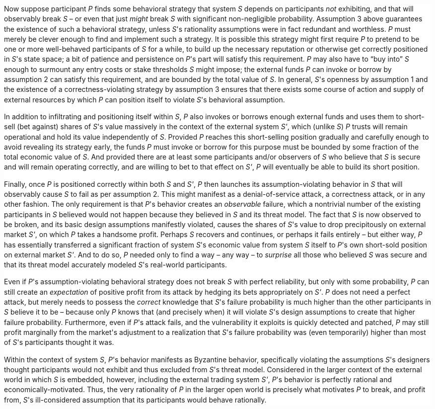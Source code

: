 Now suppose participant _P_ finds some behavioral strategy that system _S_ depends on participants _not_ exhibiting, and that will observably break _S_ – or even that just _might_ break _S_ with significant non-negligible probability. Assumption 3 above guarantees the existence of such a behavioral strategy, unless _S_'s rationality assumptions were in fact redundant and worthless. _P_ must merely be clever enough to find and implement such a strategy. It is possible this strategy might first require _P_ to pretend to be one or more well-behaved participants of _S_ for a while, to build up the necessary reputation or otherwise get correctly positioned in _S_'s state space; a bit of patience and persistence on _P_'s part will satisfy this requirement. _P_ may also have to “buy into” _S_ enough to surmount any entry costs or stake thresholds _S_ might impose; the external funds _P_ can invoke or borrow by assumption 2 can satisfy this requirement, and are bounded by the total value of _S_. In general, _S_'s openness by assumption 1 and the existence of a correctness-violating strategy by assumption 3 ensures that there exists some course of action and supply of external resources by which _P_ can position itself to violate _S_'s behavioral assumption.

In addition to infiltrating and positioning itself within _S_, _P_ also invokes or borrows enough external funds and uses them to short-sell (bet against) shares of _S_'s value massively in the context of the external system _S'_, which (unlike _S_) _P_ trusts will remain operational and hold its value independently of _S_. Provided _P_ reaches this short-selling position gradually and carefully enough to avoid revealing its strategy early, the funds _P_ must invoke or borrow for this purpose must be bounded by some fraction of the total economic value of _S_. And provided there are at least some participants and/or observers of _S_ who believe that _S_ is secure and will remain operating correctly, and are willing to bet to that effect on _S'_, _P_ will eventually be able to build its short position.

Finally, once _P_ is positioned correctly within both _S_ and _S'_, _P_ then launches its assumption-violating behavior in _S_ that will observably cause _S_ to fail as per assumption 2. This might manifest as a denial-of-service attack, a correctness attack, or in any other fashion. The only requirement is that _P_'s behavior creates an _observable_ failure, which a nontrivial number of the existing participants in _S_ believed would not happen because they believed in _S_ and its threat model. The fact that _S_ is now observed to be broken, and its basic design assumptions manifestly violated, causes the shares of _S_'s value to drop precipitously on external market _S'_, on which _P_ takes a handsome profit. Perhaps _S_ recovers and continues, or perhaps it fails entirely – but either way, _P_ has essentially transferred a significant fraction of system _S_'s economic value from system _S_ itself to _P_'s own short-sold position on external market _S'_. And to do so, _P_ needed only to find a way – any way – to _surprise_ all those who believed _S_ was secure and that its threat model accurately modeled _S_'s real-world participants.

Even if _P_'s assumption-violating behavioral strategy does not break _S_ with perfect reliability, but only with some probability, _P_ can still create an _expectation_ of positive profit from its attack by hedging its bets appropriately on _S'_. _P_ does not need a perfect attack, but merely needs to possess the _correct_ knowledge that _S_'s failure probability is much higher than the other participants in _S_ believe it to be – because only _P_ knows that (and precisely when) it will violate _S_'s design assumptions to create that higher failure probability. Furthermore, even if _P_'s attack fails, and the vulnerability it exploits is quickly detected and patched, _P_ may still profit marginally from the market's adjustment to a realization that _S_'s failure probability was (even temporarily) higher than most of _S_'s participants thought it was.

Within the context of system _S_, _P_'s behavior manifests as Byzantine behavior, specifically violating the assumptions _S_'s designers thought participants would not exhibit and thus excluded from _S_'s threat model. Considered in the larger context of the external world in which _S_ is embedded, however, including the external trading system _S'_, _P_'s behavior is perfectly rational and economically-motivated. Thus, the very rationality of _P_ in the larger open world is precisely what motivates _P_ to break, and profit from, _S_'s ill-considered assumption that its participants would behave rationally.
